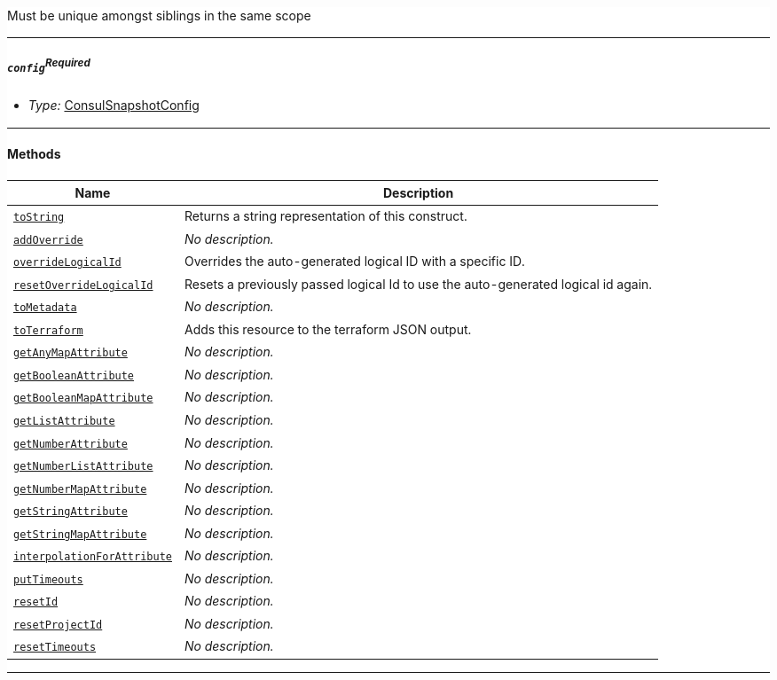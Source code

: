 Must be unique amongst siblings in the same scope

---

##### `config`<sup>Required</sup> <a name="config" id="@cdktf/provider-hcp.consulSnapshot.ConsulSnapshot.Initializer.parameter.config"></a>

- *Type:* <a href="#@cdktf/provider-hcp.consulSnapshot.ConsulSnapshotConfig">ConsulSnapshotConfig</a>

---

#### Methods <a name="Methods" id="Methods"></a>

| **Name** | **Description** |
| --- | --- |
| <code><a href="#@cdktf/provider-hcp.consulSnapshot.ConsulSnapshot.toString">toString</a></code> | Returns a string representation of this construct. |
| <code><a href="#@cdktf/provider-hcp.consulSnapshot.ConsulSnapshot.addOverride">addOverride</a></code> | *No description.* |
| <code><a href="#@cdktf/provider-hcp.consulSnapshot.ConsulSnapshot.overrideLogicalId">overrideLogicalId</a></code> | Overrides the auto-generated logical ID with a specific ID. |
| <code><a href="#@cdktf/provider-hcp.consulSnapshot.ConsulSnapshot.resetOverrideLogicalId">resetOverrideLogicalId</a></code> | Resets a previously passed logical Id to use the auto-generated logical id again. |
| <code><a href="#@cdktf/provider-hcp.consulSnapshot.ConsulSnapshot.toMetadata">toMetadata</a></code> | *No description.* |
| <code><a href="#@cdktf/provider-hcp.consulSnapshot.ConsulSnapshot.toTerraform">toTerraform</a></code> | Adds this resource to the terraform JSON output. |
| <code><a href="#@cdktf/provider-hcp.consulSnapshot.ConsulSnapshot.getAnyMapAttribute">getAnyMapAttribute</a></code> | *No description.* |
| <code><a href="#@cdktf/provider-hcp.consulSnapshot.ConsulSnapshot.getBooleanAttribute">getBooleanAttribute</a></code> | *No description.* |
| <code><a href="#@cdktf/provider-hcp.consulSnapshot.ConsulSnapshot.getBooleanMapAttribute">getBooleanMapAttribute</a></code> | *No description.* |
| <code><a href="#@cdktf/provider-hcp.consulSnapshot.ConsulSnapshot.getListAttribute">getListAttribute</a></code> | *No description.* |
| <code><a href="#@cdktf/provider-hcp.consulSnapshot.ConsulSnapshot.getNumberAttribute">getNumberAttribute</a></code> | *No description.* |
| <code><a href="#@cdktf/provider-hcp.consulSnapshot.ConsulSnapshot.getNumberListAttribute">getNumberListAttribute</a></code> | *No description.* |
| <code><a href="#@cdktf/provider-hcp.consulSnapshot.ConsulSnapshot.getNumberMapAttribute">getNumberMapAttribute</a></code> | *No description.* |
| <code><a href="#@cdktf/provider-hcp.consulSnapshot.ConsulSnapshot.getStringAttribute">getStringAttribute</a></code> | *No description.* |
| <code><a href="#@cdktf/provider-hcp.consulSnapshot.ConsulSnapshot.getStringMapAttribute">getStringMapAttribute</a></code> | *No description.* |
| <code><a href="#@cdktf/provider-hcp.consulSnapshot.ConsulSnapshot.interpolationForAttribute">interpolationForAttribute</a></code> | *No description.* |
| <code><a href="#@cdktf/provider-hcp.consulSnapshot.ConsulSnapshot.putTimeouts">putTimeouts</a></code> | *No description.* |
| <code><a href="#@cdktf/provider-hcp.consulSnapshot.ConsulSnapshot.resetId">resetId</a></code> | *No description.* |
| <code><a href="#@cdktf/provider-hcp.consulSnapshot.ConsulSnapshot.resetProjectId">resetProjectId</a></code> | *No description.* |
| <code><a href="#@cdktf/provider-hcp.consulSnapshot.ConsulSnapshot.resetTimeouts">resetTimeouts</a></code> | *No description.* |

---

